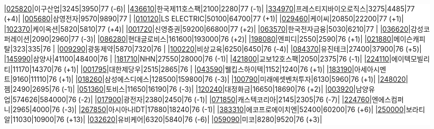 |[025820](https://finance.daum.net/quotes/A025820)|이구산업|3245|3950|77 (-6)|
|[436610](https://finance.daum.net/quotes/A436610)|한국제11호스팩|2100|2280|77 (-1)|
|[334970](https://finance.daum.net/quotes/A334970)|프레스티지바이오로직스|3275|4485|77 (+4)|
|[005680](https://finance.daum.net/quotes/A005680)|삼영전자|9570|9890|77 |
|[010120](https://finance.daum.net/quotes/A010120)|LS ELECTRIC|50100|64700|77 (+1)|
|[029460](https://finance.daum.net/quotes/A029460)|케이씨|20850|22200|77 (+1)|
|[102370](https://finance.daum.net/quotes/A102370)|케이옥션|5820|5810|77 (+4)|
|[001720](https://finance.daum.net/quotes/A001720)|신영증권|59200|66800|77 (+2)|
|[063570](https://finance.daum.net/quotes/A063570)|한국전자금융|5030|6210|77 |
|[036620](https://finance.daum.net/quotes/A036620)|감성코퍼레이션|2090|2960|77 (-3)|
|[086280](https://finance.daum.net/quotes/A086280)|현대글로비스|161600|193000|76 (+2)|
|[198080](https://finance.daum.net/quotes/A198080)|엔피디|2550|2590|76 (+1)|
|[021880](https://finance.daum.net/quotes/A021880)|메이슨캐피탈|323|335|76 |
|[009290](https://finance.daum.net/quotes/A009290)|광동제약|5870|7320|76 |
|[100220](https://finance.daum.net/quotes/A100220)|비상교육|6250|6450|76 (-4)|
|[084370](https://finance.daum.net/quotes/A084370)|유진테크|27400|37900|76 (+5)|
|[145990](https://finance.daum.net/quotes/A145990)|삼양사|41100|48400|76 |
|[181710](https://finance.daum.net/quotes/A181710)|NHN|27550|28000|76 (-1)|
|[421800](https://finance.daum.net/quotes/A421800)|교보12호스팩|2050|2375|76 (-1)|
|[224110](https://finance.daum.net/quotes/A224110)|에이텍모빌리티|11170|14370|76 (+1)|
|[001795](https://finance.daum.net/quotes/A001795)|대한제당우|2515|2865|76 |
|[043590](https://finance.daum.net/quotes/A043590)|웰킵스하이텍|1152|1240|76 (+1)|
|[183190](https://finance.daum.net/quotes/A183190)|아세아시멘트|9160|11110|76 (+1)|
|[018260](https://finance.daum.net/quotes/A018260)|삼성에스디에스|128500|159800|76 (-3)|
|[100790](https://finance.daum.net/quotes/A100790)|미래에셋벤처투자|6130|5960|76 (+1)|
|[248020](https://finance.daum.net/quotes/A248020)|젬|2490|2695|76 (-1)|
|[051360](https://finance.daum.net/quotes/A051360)|토비스|11650|16190|76 (-3)|
|[120240](https://finance.daum.net/quotes/A120240)|대정화금|16650|18690|76 (+2)|
|[003920](https://finance.daum.net/quotes/A003920)|남양유업|574626|584000|76 (-2)|
|[017900](https://finance.daum.net/quotes/A017900)|광전자|2380|2450|76 (-1)|
|[071850](https://finance.daum.net/quotes/A071850)|캐스텍코리아|2145|2305|76 (-7)|
|[224760](https://finance.daum.net/quotes/A224760)|엔에스컴퍼니|2965|4000|76 (-3)|
|[267850](https://finance.daum.net/quotes/A267850)|아시아나IDT|17880|18240|76 (-1)|
|[383310](https://finance.daum.net/quotes/A383310)|에코프로에이치엔|52400|60200|76 (+6)|
|[250000](https://finance.daum.net/quotes/A250000)|보라티알|11030|10900|76 (+13)|
|[032620](https://finance.daum.net/quotes/A032620)|유비케어|6320|5840|76 (-6)|
|[059090](https://finance.daum.net/quotes/A059090)|미코|8280|9520|76 (+3)|